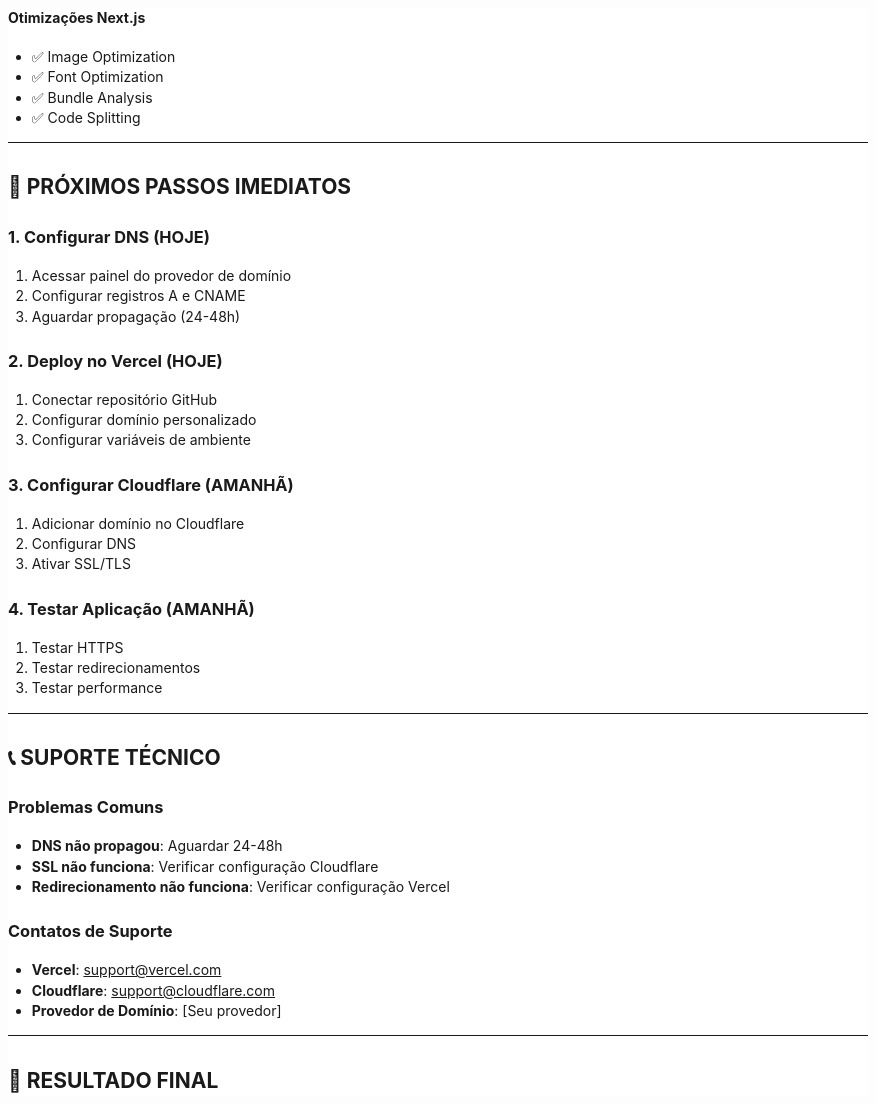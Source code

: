 #### **Otimizações Next.js**
- ✅ Image Optimization
- ✅ Font Optimization
- ✅ Bundle Analysis
- ✅ Code Splitting

---

## 🚀 **PRÓXIMOS PASSOS IMEDIATOS**

### **1. Configurar DNS (HOJE)**
1. Acessar painel do provedor de domínio
2. Configurar registros A e CNAME
3. Aguardar propagação (24-48h)

### **2. Deploy no Vercel (HOJE)**
1. Conectar repositório GitHub
2. Configurar domínio personalizado
3. Configurar variáveis de ambiente

### **3. Configurar Cloudflare (AMANHÃ)**
1. Adicionar domínio no Cloudflare
2. Configurar DNS
3. Ativar SSL/TLS

### **4. Testar Aplicação (AMANHÃ)**
1. Testar HTTPS
2. Testar redirecionamentos
3. Testar performance

---

## 📞 **SUPORTE TÉCNICO**

### **Problemas Comuns**
- **DNS não propagou**: Aguardar 24-48h
- **SSL não funciona**: Verificar configuração Cloudflare
- **Redirecionamento não funciona**: Verificar configuração Vercel

### **Contatos de Suporte**
- **Vercel**: support@vercel.com
- **Cloudflare**: support@cloudflare.com
- **Provedor de Domínio**: [Seu provedor]

---

## 🎯 **RESULTADO FINAL**

